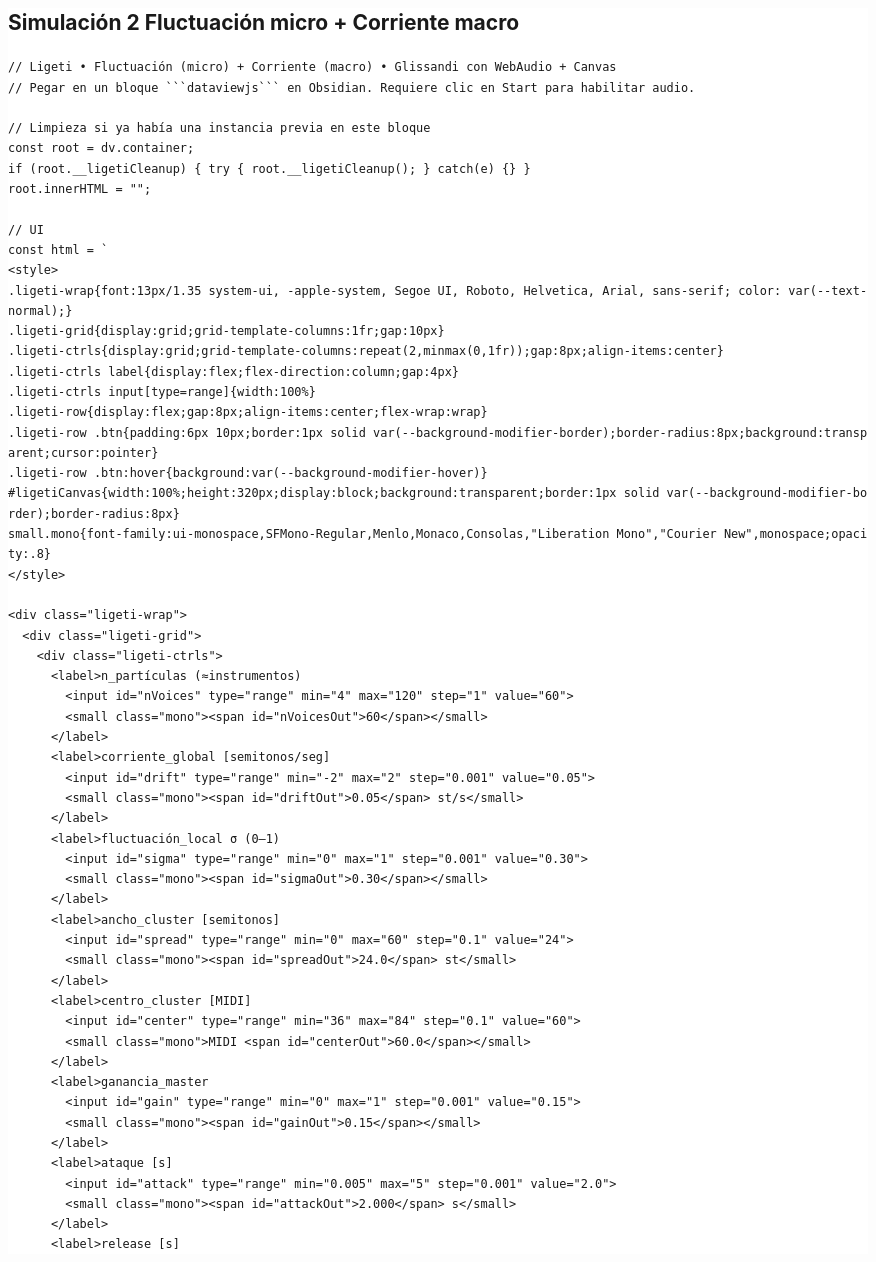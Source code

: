 
## Simulación 2 Fluctuación micro + Corriente macro

```dataviewjs
// Ligeti • Fluctuación (micro) + Corriente (macro) • Glissandi con WebAudio + Canvas
// Pegar en un bloque ```dataviewjs``` en Obsidian. Requiere clic en Start para habilitar audio.

// Limpieza si ya había una instancia previa en este bloque
const root = dv.container;
if (root.__ligetiCleanup) { try { root.__ligetiCleanup(); } catch(e) {} }
root.innerHTML = "";

// UI
const html = `
<style>
.ligeti-wrap{font:13px/1.35 system-ui, -apple-system, Segoe UI, Roboto, Helvetica, Arial, sans-serif; color: var(--text-normal);}
.ligeti-grid{display:grid;grid-template-columns:1fr;gap:10px}
.ligeti-ctrls{display:grid;grid-template-columns:repeat(2,minmax(0,1fr));gap:8px;align-items:center}
.ligeti-ctrls label{display:flex;flex-direction:column;gap:4px}
.ligeti-ctrls input[type=range]{width:100%}
.ligeti-row{display:flex;gap:8px;align-items:center;flex-wrap:wrap}
.ligeti-row .btn{padding:6px 10px;border:1px solid var(--background-modifier-border);border-radius:8px;background:transparent;cursor:pointer}
.ligeti-row .btn:hover{background:var(--background-modifier-hover)}
#ligetiCanvas{width:100%;height:320px;display:block;background:transparent;border:1px solid var(--background-modifier-border);border-radius:8px}
small.mono{font-family:ui-monospace,SFMono-Regular,Menlo,Monaco,Consolas,"Liberation Mono","Courier New",monospace;opacity:.8}
</style>

<div class="ligeti-wrap">
  <div class="ligeti-grid">
    <div class="ligeti-ctrls">
      <label>n_partículas (≈instrumentos)
        <input id="nVoices" type="range" min="4" max="120" step="1" value="60">
        <small class="mono"><span id="nVoicesOut">60</span></small>
      </label>
      <label>corriente_global [semitonos/seg]
        <input id="drift" type="range" min="-2" max="2" step="0.001" value="0.05">
        <small class="mono"><span id="driftOut">0.05</span> st/s</small>
      </label>
      <label>fluctuación_local σ (0–1)
        <input id="sigma" type="range" min="0" max="1" step="0.001" value="0.30">
        <small class="mono"><span id="sigmaOut">0.30</span></small>
      </label>
      <label>ancho_cluster [semitonos]
        <input id="spread" type="range" min="0" max="60" step="0.1" value="24">
        <small class="mono"><span id="spreadOut">24.0</span> st</small>
      </label>
      <label>centro_cluster [MIDI]
        <input id="center" type="range" min="36" max="84" step="0.1" value="60">
        <small class="mono">MIDI <span id="centerOut">60.0</span></small>
      </label>
      <label>ganancia_master
        <input id="gain" type="range" min="0" max="1" step="0.001" value="0.15">
        <small class="mono"><span id="gainOut">0.15</span></small>
      </label>
      <label>ataque [s]
        <input id="attack" type="range" min="0.005" max="5" step="0.001" value="2.0">
        <small class="mono"><span id="attackOut">2.000</span> s</small>
      </label>
      <label>release [s]
```